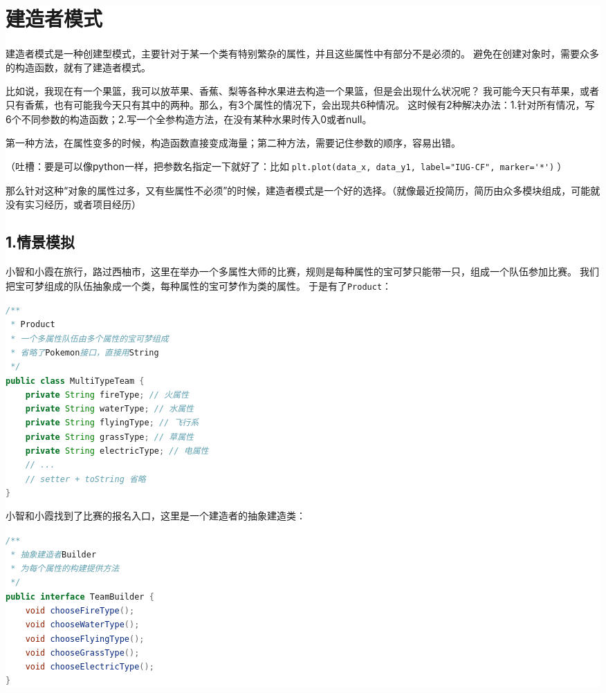 # 建造者模式
建造者模式是一种创建型模式，主要针对于某一个类有特别繁杂的属性，并且这些属性中有部分不是必须的。
避免在创建对象时，需要众多的构造函数，就有了建造者模式。

比如说，我现在有一个果篮，我可以放苹果、香蕉、梨等各种水果进去构造一个果篮，但是会出现什么状况呢？
我可能今天只有苹果，或者只有香蕉，也有可能我今天只有其中的两种。那么，有3个属性的情况下，会出现共6种情况。
这时候有2种解决办法：1.针对所有情况，写6个不同参数的构造函数；2.写一个全参构造方法，在没有某种水果时传入0或者null。

第一种方法，在属性变多的时候，构造函数直接变成海量；第二种方法，需要记住参数的顺序，容易出错。

（吐槽：要是可以像python一样，把参数名指定一下就好了：比如
`
plt.plot(data_x, data_y1, label="IUG-CF", marker='*')
`
）

那么针对这种“对象的属性过多，又有些属性不必须”的时候，建造者模式是一个好的选择。（就像最近投简历，简历由众多模块组成，可能就没有实习经历，或者项目经历）

## 1.情景模拟
小智和小霞在旅行，路过西柚市，这里在举办一个多属性大师的比赛，规则是每种属性的宝可梦只能带一只，组成一个队伍参加比赛。
我们把宝可梦组成的队伍抽象成一个类，每种属性的宝可梦作为类的属性。
于是有了`Product`：
```java
/**
 * Product
 * 一个多属性队伍由多个属性的宝可梦组成
 * 省略了Pokemon接口，直接用String
 */
public class MultiTypeTeam {
    private String fireType; // 火属性
    private String waterType; // 水属性
    private String flyingType; // 飞行系
    private String grassType; // 草属性
    private String electricType; // 电属性
    // ...
    // setter + toString 省略
}
```

小智和小霞找到了比赛的报名入口，这里是一个建造者的抽象建造类：
```java
/**
 * 抽象建造者Builder
 * 为每个属性的构建提供方法
 */
public interface TeamBuilder {
    void chooseFireType();
    void chooseWaterType();
    void chooseFlyingType();
    void chooseGrassType();
    void chooseElectricType();
}
```
